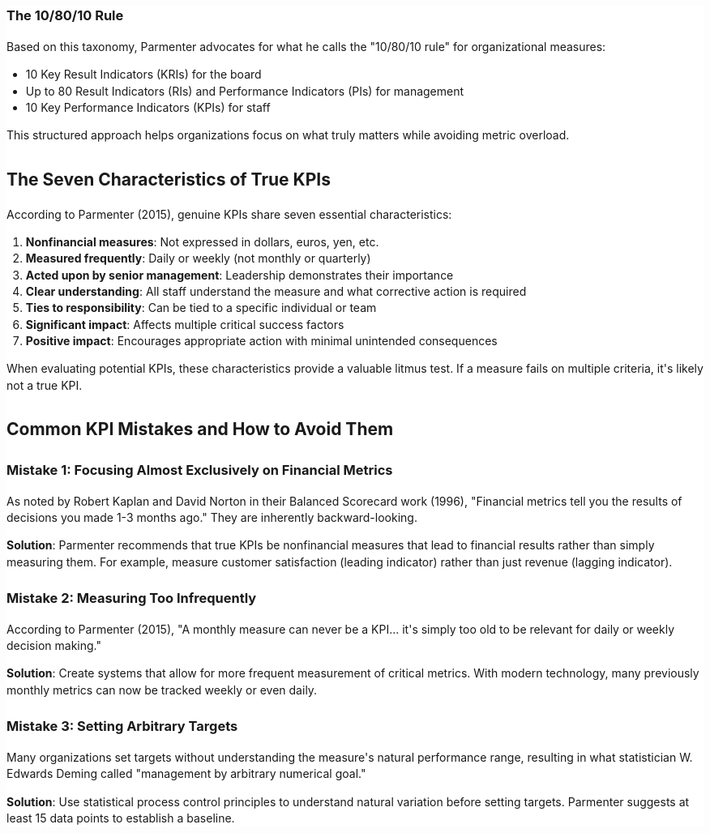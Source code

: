### The 10/80/10 Rule

Based on this taxonomy, Parmenter advocates for what he calls the "10/80/10 rule" for organizational measures:
- 10 Key Result Indicators (KRIs) for the board
- Up to 80 Result Indicators (RIs) and Performance Indicators (PIs) for management
- 10 Key Performance Indicators (KPIs) for staff

This structured approach helps organizations focus on what truly matters while avoiding metric overload.

## The Seven Characteristics of True KPIs

According to Parmenter (2015), genuine KPIs share seven essential characteristics:

1. **Nonfinancial measures**: Not expressed in dollars, euros, yen, etc.
2. **Measured frequently**: Daily or weekly (not monthly or quarterly)
3. **Acted upon by senior management**: Leadership demonstrates their importance
4. **Clear understanding**: All staff understand the measure and what corrective action is required
5. **Ties to responsibility**: Can be tied to a specific individual or team
6. **Significant impact**: Affects multiple critical success factors
7. **Positive impact**: Encourages appropriate action with minimal unintended consequences

When evaluating potential KPIs, these characteristics provide a valuable litmus test. If a measure fails on multiple criteria, it's likely not a true KPI.

## Common KPI Mistakes and How to Avoid Them

### Mistake 1: Focusing Almost Exclusively on Financial Metrics

As noted by Robert Kaplan and David Norton in their Balanced Scorecard work (1996), "Financial metrics tell you the results of decisions you made 1-3 months ago." They are inherently backward-looking.

**Solution**: Parmenter recommends that true KPIs be nonfinancial measures that lead to financial results rather than simply measuring them. For example, measure customer satisfaction (leading indicator) rather than just revenue (lagging indicator).

### Mistake 2: Measuring Too Infrequently

According to Parmenter (2015), "A monthly measure can never be a KPI... it's simply too old to be relevant for daily or weekly decision making."

**Solution**: Create systems that allow for more frequent measurement of critical metrics. With modern technology, many previously monthly metrics can now be tracked weekly or even daily.

### Mistake 3: Setting Arbitrary Targets

Many organizations set targets without understanding the measure's natural performance range, resulting in what statistician W. Edwards Deming called "management by arbitrary numerical goal."

**Solution**: Use statistical process control principles to understand natural variation before setting targets. Parmenter suggests at least 15 data points to establish a baseline.
